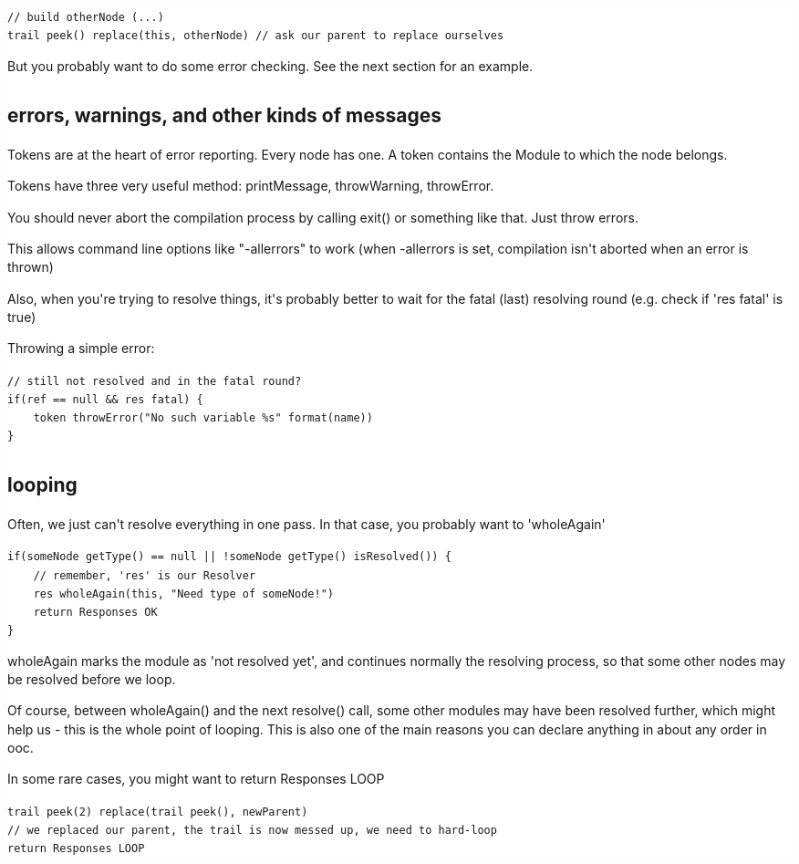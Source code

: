     // build otherNode (...)
    trail peek() replace(this, otherNode) // ask our parent to replace ourselves

But you probably want to do some error checking. See the next section
for an example.

errors, warnings, and other kinds of messages
---------------------------------------------

Tokens are at the heart of error reporting. Every node has one.
A token contains the Module to which the node belongs.

Tokens have three very useful method: printMessage, throwWarning,
throwError.

You should never abort the compilation process by calling
exit() or something like that. Just throw errors.

This allows command line options like "-allerrors" to work
(when -allerrors is set, compilation isn't aborted when 
an error is thrown)

Also, when you're trying to resolve things, it's probably better
to wait for the fatal (last) resolving round (e.g. check if 'res fatal' is true)

Throwing a simple error:

    // still not resolved and in the fatal round?
    if(ref == null && res fatal) {
        token throwError("No such variable %s" format(name))
    }

looping
-------

Often, we just can't resolve everything in one pass. In that case, you probably
want to 'wholeAgain'

    if(someNode getType() == null || !someNode getType() isResolved()) {
        // remember, 'res' is our Resolver
        res wholeAgain(this, "Need type of someNode!")
        return Responses OK
    }

wholeAgain marks the module as 'not resolved yet', and continues normally
the resolving process, so that some other nodes may be resolved before we loop.

Of course, between wholeAgain() and the next resolve() call, some other modules
may have been resolved further, which might help us - this is the whole point of
looping. This is also one of the main reasons you can declare anything in about any
order in ooc.

In some rare cases, you might want to return Responses LOOP

    trail peek(2) replace(trail peek(), newParent)
    // we replaced our parent, the trail is now messed up, we need to hard-loop
    return Responses LOOP
